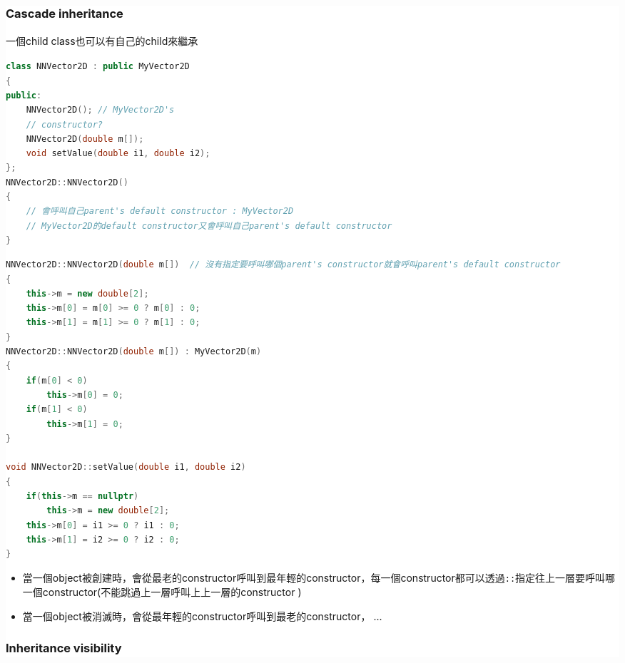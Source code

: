 

### **Cascade inheritance**

一個child class也可以有自己的child來繼承

```cpp
class NNVector2D : public MyVector2D 
{ 
public:
    NNVector2D(); // MyVector2D's
    // constructor?
    NNVector2D(double m[]); 
    void setValue(double i1, double i2);
};
NNVector2D::NNVector2D()
{
    // 會呼叫自己parent's default constructor : MyVector2D
    // MyVector2D的default constructor又會呼叫自己parent's default constructor
}
```

```cpp
NNVector2D::NNVector2D(double m[])  // 沒有指定要呼叫哪個parent's constructor就會呼叫parent's default constructor
{
    this->m = new double[2];
    this->m[0] = m[0] >= 0 ? m[0] : 0;
    this->m[1] = m[1] >= 0 ? m[1] : 0; 
} 
NNVector2D::NNVector2D(double m[]) : MyVector2D(m) 
{
    if(m[0] < 0)
        this->m[0] = 0; 
    if(m[1] < 0)
        this->m[1] = 0;
}

void NNVector2D::setValue(double i1, double i2) 
{
    if(this->m == nullptr)
        this->m = new double[2]; 
    this->m[0] = i1 >= 0 ? i1 : 0; 
    this->m[1] = i2 >= 0 ? i2 : 0;
}
```

- 當一個object被創建時，會從最老的constructor呼叫到最年輕的constructor，每一個constructor都可以透過`::`指定往上一層要呼叫哪一個constructor(不能跳過上一層呼叫上上一層的constructor    )

- 當一個object被消滅時，會從最年輕的constructor呼叫到最老的constructor， ...



### **Inheritance visibility**
